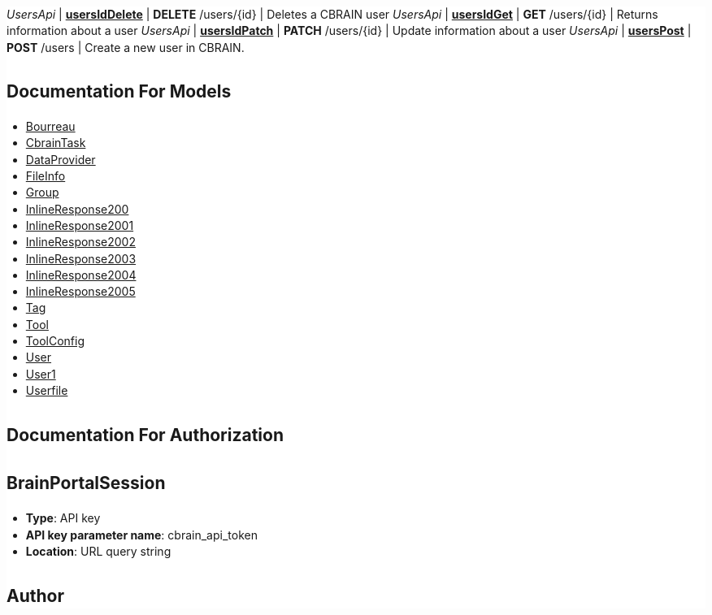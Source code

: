 *UsersApi* | [**usersIdDelete**](docs/Api/UsersApi.md#usersiddelete) | **DELETE** /users/{id} | Deletes a CBRAIN user
*UsersApi* | [**usersIdGet**](docs/Api/UsersApi.md#usersidget) | **GET** /users/{id} | Returns information about a user
*UsersApi* | [**usersIdPatch**](docs/Api/UsersApi.md#usersidpatch) | **PATCH** /users/{id} | Update information about a user
*UsersApi* | [**usersPost**](docs/Api/UsersApi.md#userspost) | **POST** /users | Create a new user in CBRAIN.


## Documentation For Models

 - [Bourreau](docs/Model/Bourreau.md)
 - [CbrainTask](docs/Model/CbrainTask.md)
 - [DataProvider](docs/Model/DataProvider.md)
 - [FileInfo](docs/Model/FileInfo.md)
 - [Group](docs/Model/Group.md)
 - [InlineResponse200](docs/Model/InlineResponse200.md)
 - [InlineResponse2001](docs/Model/InlineResponse2001.md)
 - [InlineResponse2002](docs/Model/InlineResponse2002.md)
 - [InlineResponse2003](docs/Model/InlineResponse2003.md)
 - [InlineResponse2004](docs/Model/InlineResponse2004.md)
 - [InlineResponse2005](docs/Model/InlineResponse2005.md)
 - [Tag](docs/Model/Tag.md)
 - [Tool](docs/Model/Tool.md)
 - [ToolConfig](docs/Model/ToolConfig.md)
 - [User](docs/Model/User.md)
 - [User1](docs/Model/User1.md)
 - [Userfile](docs/Model/Userfile.md)


## Documentation For Authorization


## BrainPortalSession

- **Type**: API key
- **API key parameter name**: cbrain_api_token
- **Location**: URL query string


## Author




